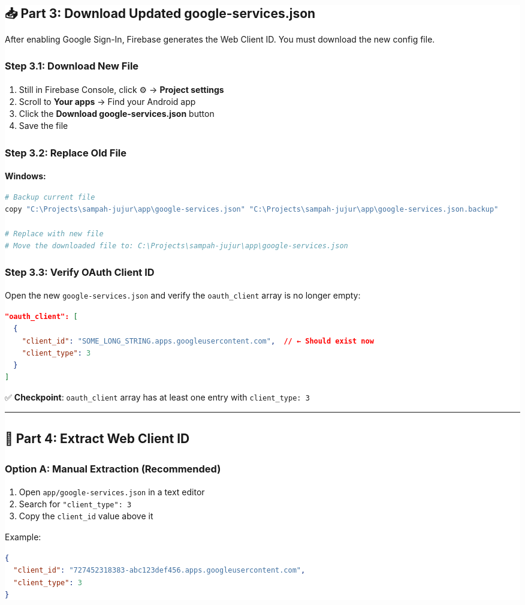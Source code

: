 ## 📥 **Part 3: Download Updated google-services.json**

After enabling Google Sign-In, Firebase generates the Web Client ID. You must download the new config file.

### Step 3.1: Download New File

1. Still in Firebase Console, click ⚙️ → **Project settings**
2. Scroll to **Your apps** → Find your Android app
3. Click the **Download google-services.json** button
4. Save the file

### Step 3.2: Replace Old File

**Windows:**
```bash
# Backup current file
copy "C:\Projects\sampah-jujur\app\google-services.json" "C:\Projects\sampah-jujur\app\google-services.json.backup"

# Replace with new file
# Move the downloaded file to: C:\Projects\sampah-jujur\app\google-services.json
```

### Step 3.3: Verify OAuth Client ID

Open the new `google-services.json` and verify the `oauth_client` array is no longer empty:

```json
"oauth_client": [
  {
    "client_id": "SOME_LONG_STRING.apps.googleusercontent.com",  // ← Should exist now
    "client_type": 3
  }
]
```

✅ **Checkpoint**: `oauth_client` array has at least one entry with `client_type: 3`

---

## 🔑 **Part 4: Extract Web Client ID**

### Option A: Manual Extraction (Recommended)

1. Open `app/google-services.json` in a text editor
2. Search for `"client_type": 3`
3. Copy the `client_id` value above it

Example:
```json
{
  "client_id": "727452318383-abc123def456.apps.googleusercontent.com",
  "client_type": 3
}
```
